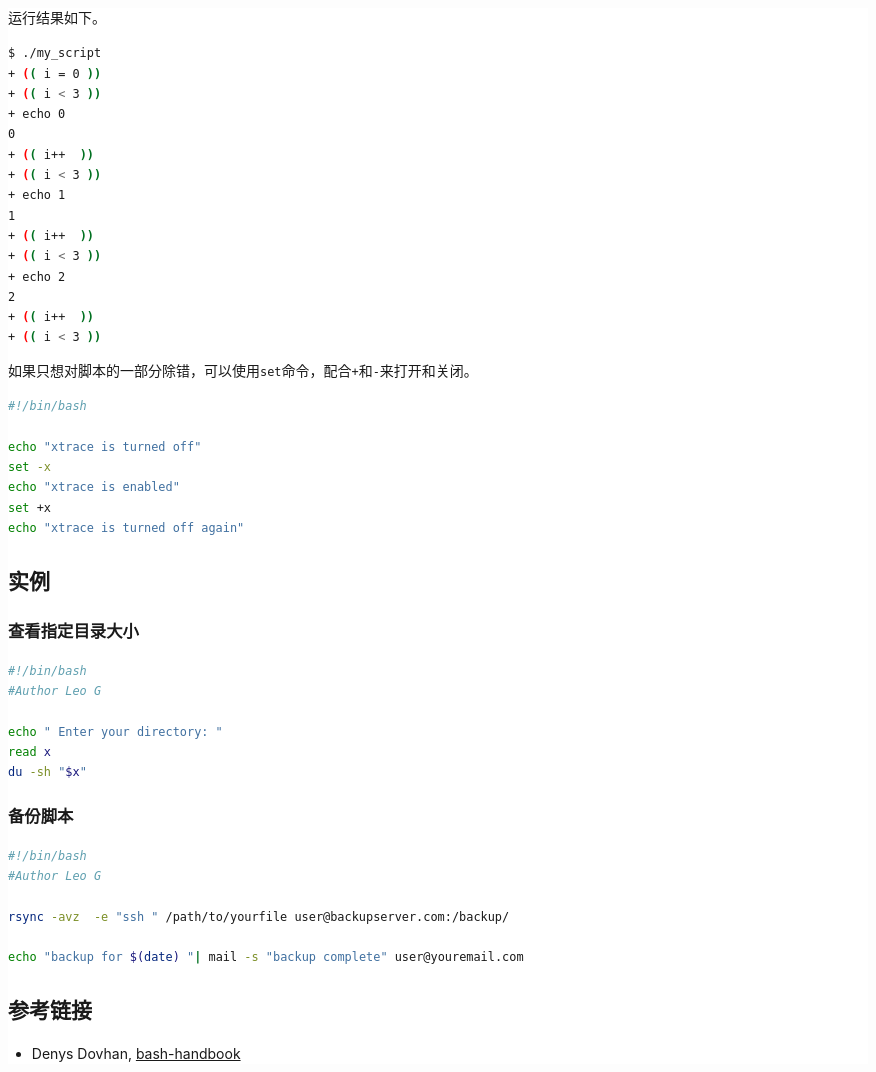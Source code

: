运行结果如下。

```bash
$ ./my_script
+ (( i = 0 ))
+ (( i < 3 ))
+ echo 0
0
+ (( i++  ))
+ (( i < 3 ))
+ echo 1
1
+ (( i++  ))
+ (( i < 3 ))
+ echo 2
2
+ (( i++  ))
+ (( i < 3 ))
```

如果只想对脚本的一部分除错，可以使用`set`命令，配合`+`和`-`来打开和关闭。

```bash
#!/bin/bash

echo "xtrace is turned off"
set -x
echo "xtrace is enabled"
set +x
echo "xtrace is turned off again"
```

## 实例

### 查看指定目录大小

```bash
#!/bin/bash
#Author Leo G

echo " Enter your directory: "
read x
du -sh "$x"
```

### 备份脚本

```bash
#!/bin/bash
#Author Leo G

rsync -avz  -e "ssh " /path/to/yourfile user@backupserver.com:/backup/

echo "backup for $(date) "| mail -s "backup complete" user@youremail.com
```

## 参考链接

- Denys Dovhan, [bash-handbook](https://github.com/denysdovhan/bash-handbook)
